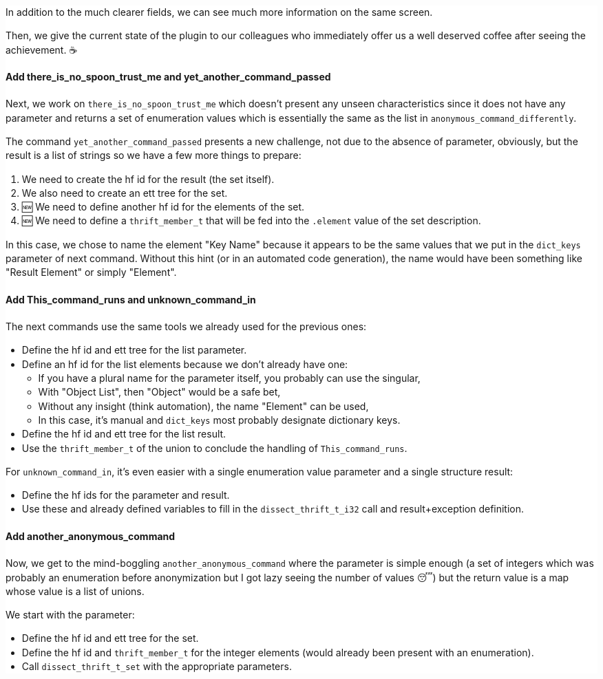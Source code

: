 In addition to the much clearer fields, we can see much more information on the same screen.

Then, we give the current state of the plugin to our colleagues who immediately offer us a well deserved coffee after seeing the achievement. :coffee:

#### Add there_is_no_spoon_trust_me and yet_another_command_passed

Next, we work on `there_is_no_spoon_trust_me` which doesn’t present any unseen characteristics since it does not have any parameter and returns a set of enumeration values which is essentially the same as the list in `anonymous_command_differently`.

The command `yet_another_command_passed` presents a new challenge, not due to the absence of parameter, obviously, but the result is a list of strings so we have a few more things to prepare:

1. We need to create the hf id for the result (the set itself).
2. We also need to create an ett tree for the set.
3. :new: We need to define another hf id for the elements of the set.
4. :new: We need to define a `thrift_member_t` that will be fed into the `.element` value of the set description.

In this case, we chose to name the element "Key Name" because it appears to be the same values that we put in the `dict_keys` parameter of next command. Without this hint (or in an automated code generation), the name would have been something like "Result Element" or simply "Element".

#### Add This_command_runs and unknown_command_in

The next commands use the same tools we already used for the previous ones:

* Define the hf id and ett tree for the list parameter.
* Define an hf id for the list elements because we don’t already have one:
  * If you have a plural name for the parameter itself, you probably can use the singular,
  * With "Object List", then "Object" would be a safe bet,
  * Without any insight (think automation), the name "Element" can be used,
  * In this case, it’s manual and `dict_keys` most probably designate dictionary keys.
* Define the hf id and ett tree for the list result.
* Use the `thrift_member_t` of the union to conclude the handling of `This_command_runs`.

For `unknown_command_in`, it’s even easier with a single enumeration value parameter and a single structure result:

* Define the hf ids for the parameter and result.
* Use these and already defined variables to fill in the `dissect_thrift_t_i32` call and result+exception definition.

#### Add another_anonymous_command

Now, we get to the mind-boggling `another_anonymous_command` where the parameter is simple enough (a set of integers which was probably an enumeration before anonymization but I got lazy seeing the number of values :sleeping:) but the return value is a map whose value is a list of unions.

We start with the parameter:

* Define the hf id and ett tree for the set.
* Define the hf id and `thrift_member_t` for the integer elements (would already been present with an enumeration).
* Call `dissect_thrift_t_set` with the appropriate parameters.
